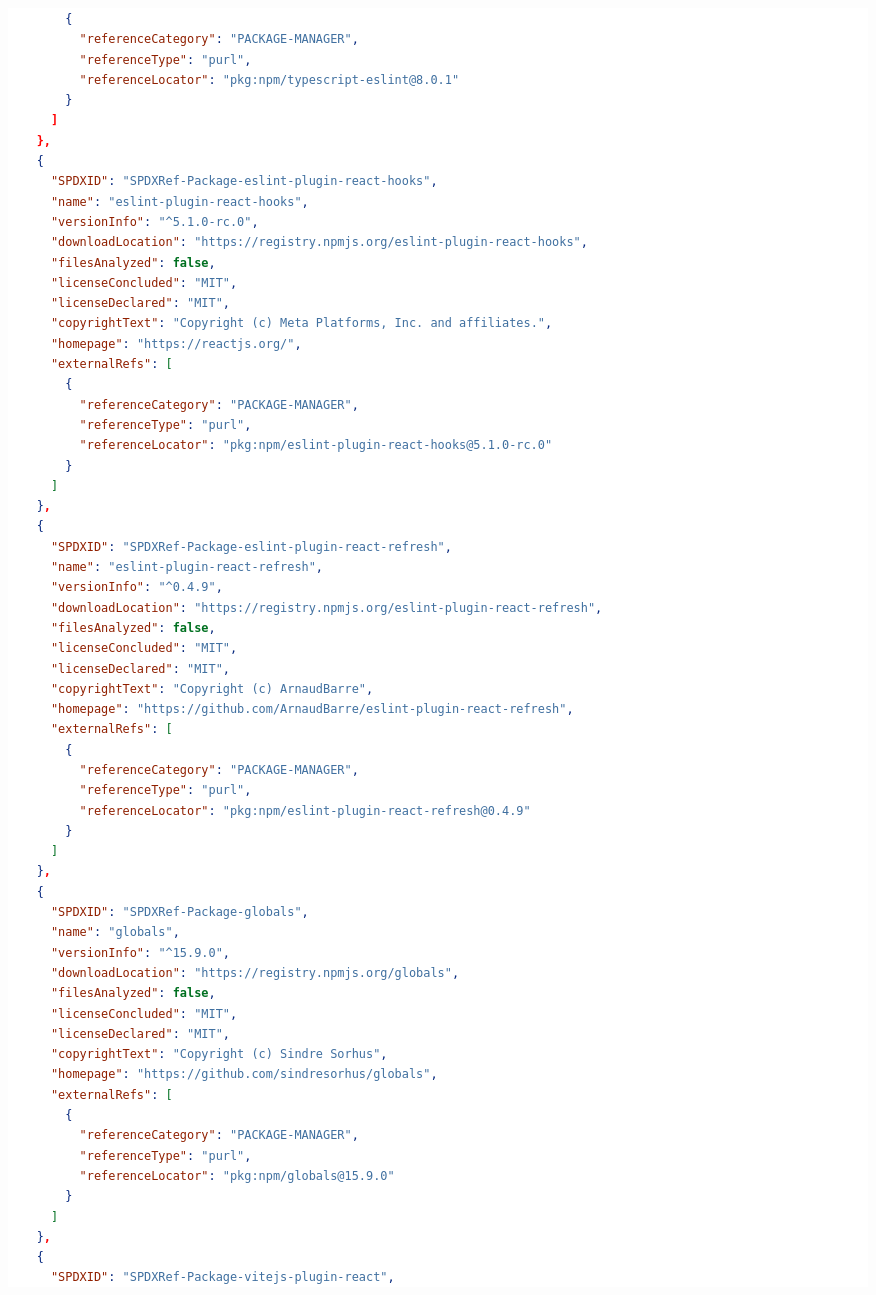 ```json
        {
          "referenceCategory": "PACKAGE-MANAGER",
          "referenceType": "purl",
          "referenceLocator": "pkg:npm/typescript-eslint@8.0.1"
        }
      ]
    },
    {
      "SPDXID": "SPDXRef-Package-eslint-plugin-react-hooks",
      "name": "eslint-plugin-react-hooks",
      "versionInfo": "^5.1.0-rc.0",
      "downloadLocation": "https://registry.npmjs.org/eslint-plugin-react-hooks",
      "filesAnalyzed": false,
      "licenseConcluded": "MIT",
      "licenseDeclared": "MIT",
      "copyrightText": "Copyright (c) Meta Platforms, Inc. and affiliates.",
      "homepage": "https://reactjs.org/",
      "externalRefs": [
        {
          "referenceCategory": "PACKAGE-MANAGER",
          "referenceType": "purl",
          "referenceLocator": "pkg:npm/eslint-plugin-react-hooks@5.1.0-rc.0"
        }
      ]
    },
    {
      "SPDXID": "SPDXRef-Package-eslint-plugin-react-refresh",
      "name": "eslint-plugin-react-refresh",
      "versionInfo": "^0.4.9",
      "downloadLocation": "https://registry.npmjs.org/eslint-plugin-react-refresh",
      "filesAnalyzed": false,
      "licenseConcluded": "MIT",
      "licenseDeclared": "MIT",
      "copyrightText": "Copyright (c) ArnaudBarre",
      "homepage": "https://github.com/ArnaudBarre/eslint-plugin-react-refresh",
      "externalRefs": [
        {
          "referenceCategory": "PACKAGE-MANAGER",
          "referenceType": "purl",
          "referenceLocator": "pkg:npm/eslint-plugin-react-refresh@0.4.9"
        }
      ]
    },
    {
      "SPDXID": "SPDXRef-Package-globals",
      "name": "globals",
      "versionInfo": "^15.9.0",
      "downloadLocation": "https://registry.npmjs.org/globals",
      "filesAnalyzed": false,
      "licenseConcluded": "MIT",
      "licenseDeclared": "MIT",
      "copyrightText": "Copyright (c) Sindre Sorhus",
      "homepage": "https://github.com/sindresorhus/globals",
      "externalRefs": [
        {
          "referenceCategory": "PACKAGE-MANAGER",
          "referenceType": "purl",
          "referenceLocator": "pkg:npm/globals@15.9.0"
        }
      ]
    },
    {
      "SPDXID": "SPDXRef-Package-vitejs-plugin-react",
```